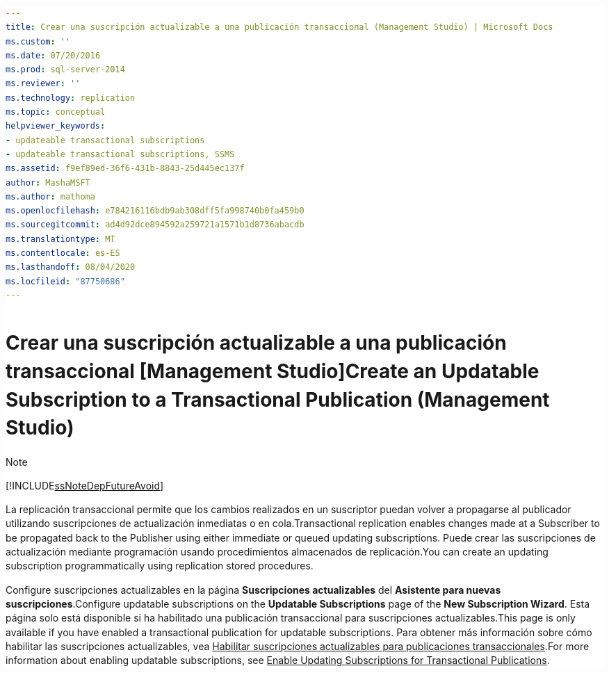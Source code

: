 ```yaml
---
title: Crear una suscripción actualizable a una publicación transaccional (Management Studio) | Microsoft Docs
ms.custom: ''
ms.date: 07/20/2016
ms.prod: sql-server-2014
ms.reviewer: ''
ms.technology: replication
ms.topic: conceptual
helpviewer_keywords:
- updateable transactional subscriptions
- updateable transactional subscriptions, SSMS
ms.assetid: f9ef89ed-36f6-431b-8843-25d445ec137f
author: MashaMSFT
ms.author: mathoma
ms.openlocfilehash: e784216116bdb9ab308dff5fa998740b0fa459b0
ms.sourcegitcommit: ad4d92dce894592a259721a1571b1d8736abacdb
ms.translationtype: MT
ms.contentlocale: es-ES
ms.lasthandoff: 08/04/2020
ms.locfileid: "87750686"
---
```

# <a name="create-an-updatable-subscription-to-a-transactional-publication-management-studio"></a><span data-ttu-id="b8299-102">Crear una suscripción actualizable a una publicación transaccional [Management Studio]</span><span class="sxs-lookup"><span data-stu-id="b8299-102">Create an Updatable Subscription to a Transactional Publication (Management Studio)</span></span>

> [!NOTE]  
>  [!INCLUDE[ssNoteDepFutureAvoid](../../../includes/ssnotedepfutureavoid-md.md)]  
 
<span data-ttu-id="b8299-103">La replicación transaccional permite que los cambios realizados en un suscriptor puedan volver a propagarse al publicador utilizando suscripciones de actualización inmediatas o en cola.</span><span class="sxs-lookup"><span data-stu-id="b8299-103">Transactional replication enables changes made at a Subscriber to be propagated back to the Publisher using either immediate or queued updating subscriptions.</span></span> <span data-ttu-id="b8299-104">Puede crear las suscripciones de actualización mediante programación usando procedimientos almacenados de replicación.</span><span class="sxs-lookup"><span data-stu-id="b8299-104">You can create an updating subscription programmatically using replication stored procedures.</span></span>

<span data-ttu-id="b8299-105">Configure suscripciones actualizables en la página **Suscripciones actualizables** del **Asistente para nuevas suscripciones**.</span><span class="sxs-lookup"><span data-stu-id="b8299-105">Configure updatable subscriptions on the **Updatable Subscriptions** page of the **New Subscription Wizard**.</span></span> <span data-ttu-id="b8299-106">Esta página solo está disponible si ha habilitado una publicación transaccional para suscripciones actualizables.</span><span class="sxs-lookup"><span data-stu-id="b8299-106">This page is only available if you have enabled a transactional publication for updatable subscriptions.</span></span> <span data-ttu-id="b8299-107">Para obtener más información sobre cómo habilitar las suscripciones actualizables, vea [Habilitar suscripciones actualizables para publicaciones transaccionales](enable-updating-subscriptions-for-transactional-publications.md).</span><span class="sxs-lookup"><span data-stu-id="b8299-107">For more information about enabling updatable subscriptions, see [Enable Updating Subscriptions for Transactional Publications](enable-updating-subscriptions-for-transactional-publications.md).</span></span>   
  